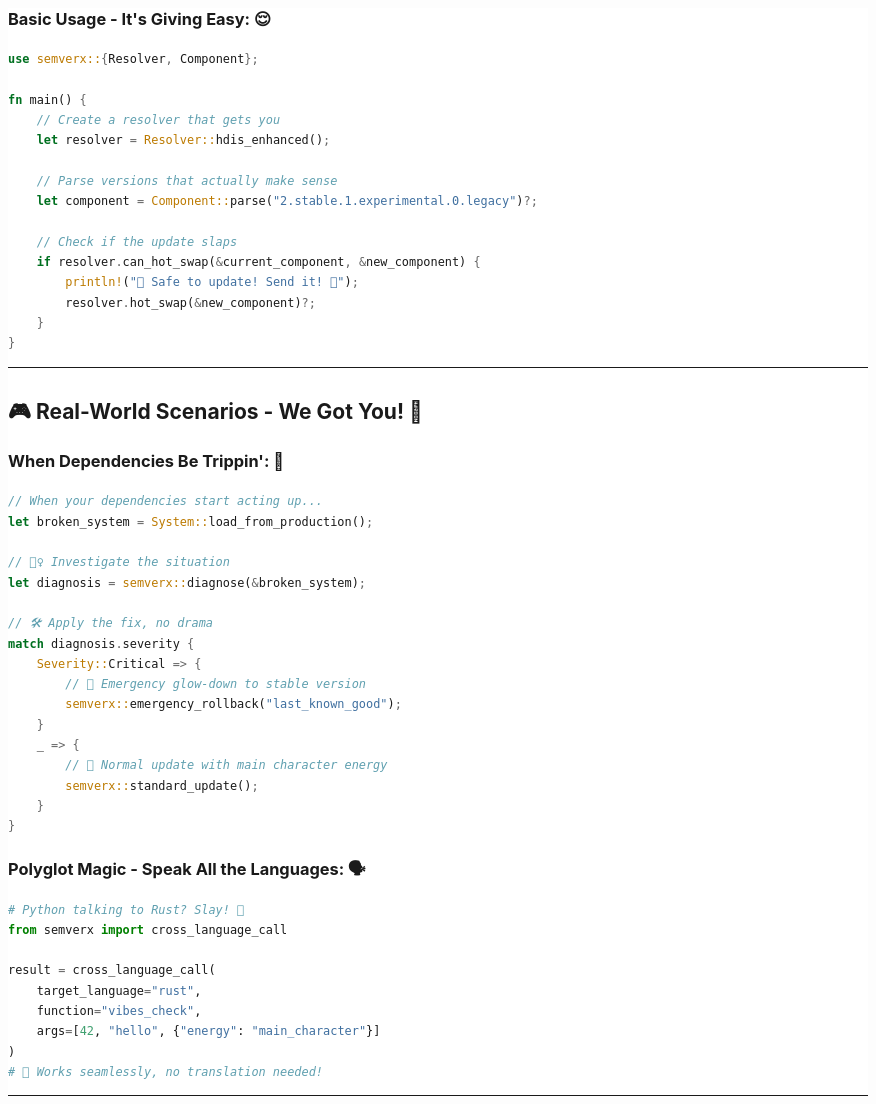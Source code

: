 ### Basic Usage - It's Giving Easy: 😌

```rust
use semverx::{Resolver, Component};

fn main() {
    // Create a resolver that gets you
    let resolver = Resolver::hdis_enhanced();
    
    // Parse versions that actually make sense
    let component = Component::parse("2.stable.1.experimental.0.legacy")?;
    
    // Check if the update slaps
    if resolver.can_hot_swap(&current_component, &new_component) {
        println!("🎯 Safe to update! Send it! 🚀");
        resolver.hot_swap(&new_component)?;
    }
}
```

---

## 🎮 Real-World Scenarios - We Got You! 🤝

### When Dependencies Be Trippin': 😤

```rust
// When your dependencies start acting up...
let broken_system = System::load_from_production();

// 🕵️‍♀️ Investigate the situation
let diagnosis = semverx::diagnose(&broken_system);

// 🛠️ Apply the fix, no drama
match diagnosis.severity {
    Severity::Critical => {
        // 🚨 Emergency glow-down to stable version
        semverx::emergency_rollback("last_known_good");
    }
    _ => {
        // 💅 Normal update with main character energy
        semverx::standard_update();
    }
}
```

### Polyglot Magic - Speak All the Languages: 🗣️

```python
# Python talking to Rust? Slay! 💅
from semverx import cross_language_call

result = cross_language_call(
    target_language="rust",
    function="vibes_check",
    args=[42, "hello", {"energy": "main_character"}]
)
# 🎉 Works seamlessly, no translation needed!
```

---